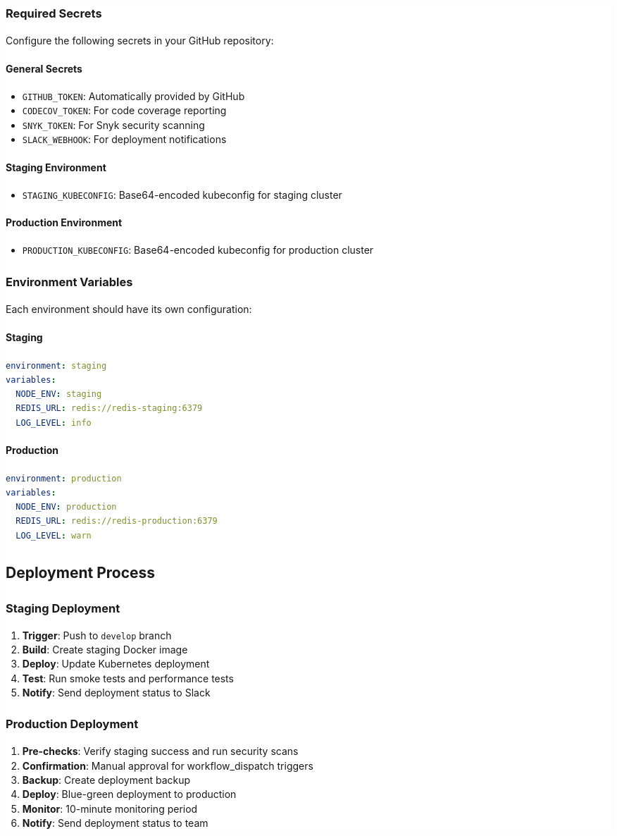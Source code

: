 ### Required Secrets

Configure the following secrets in your GitHub repository:

#### General Secrets
- `GITHUB_TOKEN`: Automatically provided by GitHub
- `CODECOV_TOKEN`: For code coverage reporting
- `SNYK_TOKEN`: For Snyk security scanning
- `SLACK_WEBHOOK`: For deployment notifications

#### Staging Environment
- `STAGING_KUBECONFIG`: Base64-encoded kubeconfig for staging cluster

#### Production Environment
- `PRODUCTION_KUBECONFIG`: Base64-encoded kubeconfig for production cluster

### Environment Variables

Each environment should have its own configuration:

#### Staging
```yaml
environment: staging
variables:
  NODE_ENV: staging
  REDIS_URL: redis://redis-staging:6379
  LOG_LEVEL: info
```

#### Production
```yaml
environment: production
variables:
  NODE_ENV: production
  REDIS_URL: redis://redis-production:6379
  LOG_LEVEL: warn
```

## Deployment Process

### Staging Deployment

1. **Trigger**: Push to `develop` branch
2. **Build**: Create staging Docker image
3. **Deploy**: Update Kubernetes deployment
4. **Test**: Run smoke tests and performance tests
5. **Notify**: Send deployment status to Slack

### Production Deployment

1. **Pre-checks**: Verify staging success and run security scans
2. **Confirmation**: Manual approval for workflow_dispatch triggers
3. **Backup**: Create deployment backup
4. **Deploy**: Blue-green deployment to production
5. **Monitor**: 10-minute monitoring period
6. **Notify**: Send deployment status to team
